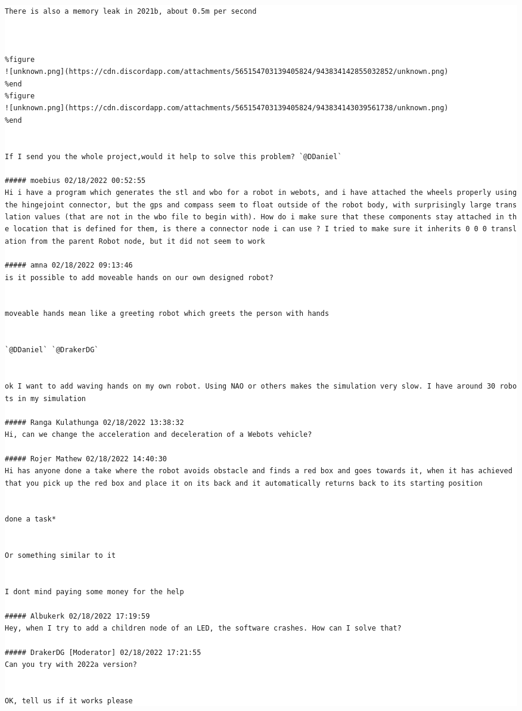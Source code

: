 ```
There is also a memory leak in 2021b, about 0.5m per second



%figure
![unknown.png](https://cdn.discordapp.com/attachments/565154703139405824/943834142855032852/unknown.png)
%end
%figure
![unknown.png](https://cdn.discordapp.com/attachments/565154703139405824/943834143039561738/unknown.png)
%end


If I send you the whole project,would it help to solve this problem? `@DDaniel`

##### moebius 02/18/2022 00:52:55
Hi i have a program which generates the stl and wbo for a robot in webots, and i have attached the wheels properly using the hingejoint connector, but the gps and compass seem to float outside of the robot body, with surprisingly large translation values (that are not in the wbo file to begin with). How do i make sure that these components stay attached in the location that is defined for them, is there a connector node i can use ? I tried to make sure it inherits 0 0 0 translation from the parent Robot node, but it did not seem to work

##### amna 02/18/2022 09:13:46
is it possible to add moveable hands on our own designed robot?


moveable hands mean like a greeting robot which greets the person with hands


`@DDaniel` `@DrakerDG`


ok I want to add waving hands on my own robot. Using NAO or others makes the simulation very slow. I have around 30 robots in my simulation

##### Ranga Kulathunga 02/18/2022 13:38:32
Hi, can we change the acceleration and deceleration of a Webots vehicle?

##### Rojer Mathew 02/18/2022 14:40:30
Hi has anyone done a take where the robot avoids obstacle and finds a red box and goes towards it, when it has achieved that you pick up the red box and place it on its back and it automatically returns back to its starting position


done a task*


Or something similar to it


I dont mind paying some money for the help

##### Albukerk 02/18/2022 17:19:59
Hey, when I try to add a children node of an LED, the software crashes. How can I solve that?

##### DrakerDG [Moderator] 02/18/2022 17:21:55
Can you try with 2022a version?


OK, tell us if it works please

```